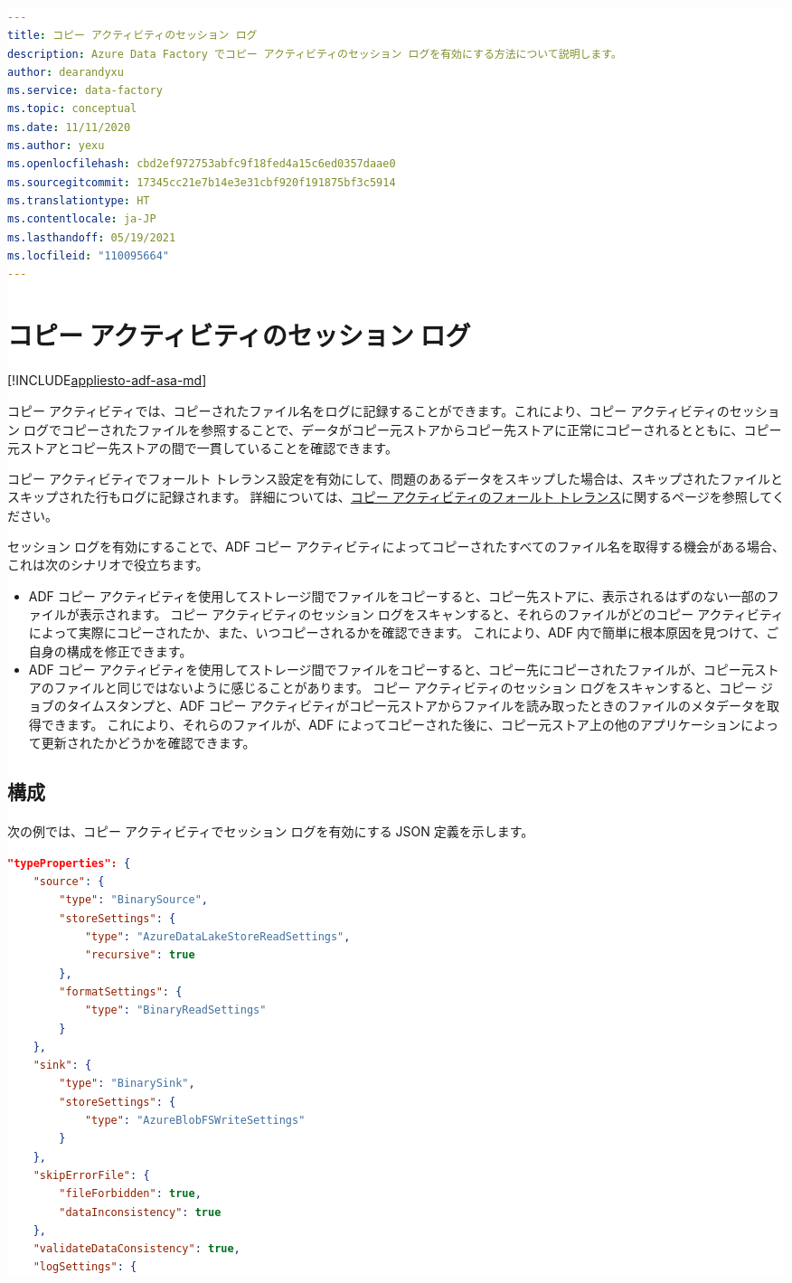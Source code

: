 ```yaml
---
title: コピー アクティビティのセッション ログ
description: Azure Data Factory でコピー アクティビティのセッション ログを有効にする方法について説明します。
author: dearandyxu
ms.service: data-factory
ms.topic: conceptual
ms.date: 11/11/2020
ms.author: yexu
ms.openlocfilehash: cbd2ef972753abfc9f18fed4a15c6ed0357daae0
ms.sourcegitcommit: 17345cc21e7b14e3e31cbf920f191875bf3c5914
ms.translationtype: HT
ms.contentlocale: ja-JP
ms.lasthandoff: 05/19/2021
ms.locfileid: "110095664"
---
```

#  <a name="session-log-in-copy-activity"></a>コピー アクティビティのセッション ログ

[!INCLUDE[appliesto-adf-asa-md](includes/appliesto-adf-asa-md.md)]

コピー アクティビティでは、コピーされたファイル名をログに記録することができます。これにより、コピー アクティビティのセッション ログでコピーされたファイルを参照することで、データがコピー元ストアからコピー先ストアに正常にコピーされるとともに、コピー元ストアとコピー先ストアの間で一貫していることを確認できます。  

コピー アクティビティでフォールト トレランス設定を有効にして、問題のあるデータをスキップした場合は、スキップされたファイルとスキップされた行もログに記録されます。  詳細については、[コピー アクティビティのフォールト トレランス](copy-activity-fault-tolerance.md)に関するページを参照してください。 

セッション ログを有効にすることで、ADF コピー アクティビティによってコピーされたすべてのファイル名を取得する機会がある場合、これは次のシナリオで役立ちます。
-   ADF コピー アクティビティを使用してストレージ間でファイルをコピーすると、コピー先ストアに、表示されるはずのない一部のファイルが表示されます。 コピー アクティビティのセッション ログをスキャンすると、それらのファイルがどのコピー アクティビティによって実際にコピーされたか、また、いつコピーされるかを確認できます。 これにより、ADF 内で簡単に根本原因を見つけて、ご自身の構成を修正できます。   
-   ADF コピー アクティビティを使用してストレージ間でファイルをコピーすると、コピー先にコピーされたファイルが、コピー元ストアのファイルと同じではないように感じることがあります。 コピー アクティビティのセッション ログをスキャンすると、コピー ジョブのタイムスタンプと、ADF コピー アクティビティがコピー元ストアからファイルを読み取ったときのファイルのメタデータを取得できます。  これにより、それらのファイルが、ADF によってコピーされた後に、コピー元ストア上の他のアプリケーションによって更新されたかどうかを確認できます。  


## <a name="configuration"></a>構成
次の例では、コピー アクティビティでセッション ログを有効にする JSON 定義を示します。 

```json
"typeProperties": {
    "source": {
        "type": "BinarySource",
        "storeSettings": {
            "type": "AzureDataLakeStoreReadSettings",
            "recursive": true
        },
        "formatSettings": {
            "type": "BinaryReadSettings"
        }
    },
    "sink": {
        "type": "BinarySink",
        "storeSettings": {
            "type": "AzureBlobFSWriteSettings"
        }
    },                    
    "skipErrorFile": {
        "fileForbidden": true,
        "dataInconsistency": true
    },
    "validateDataConsistency": true,
    "logSettings": {
```